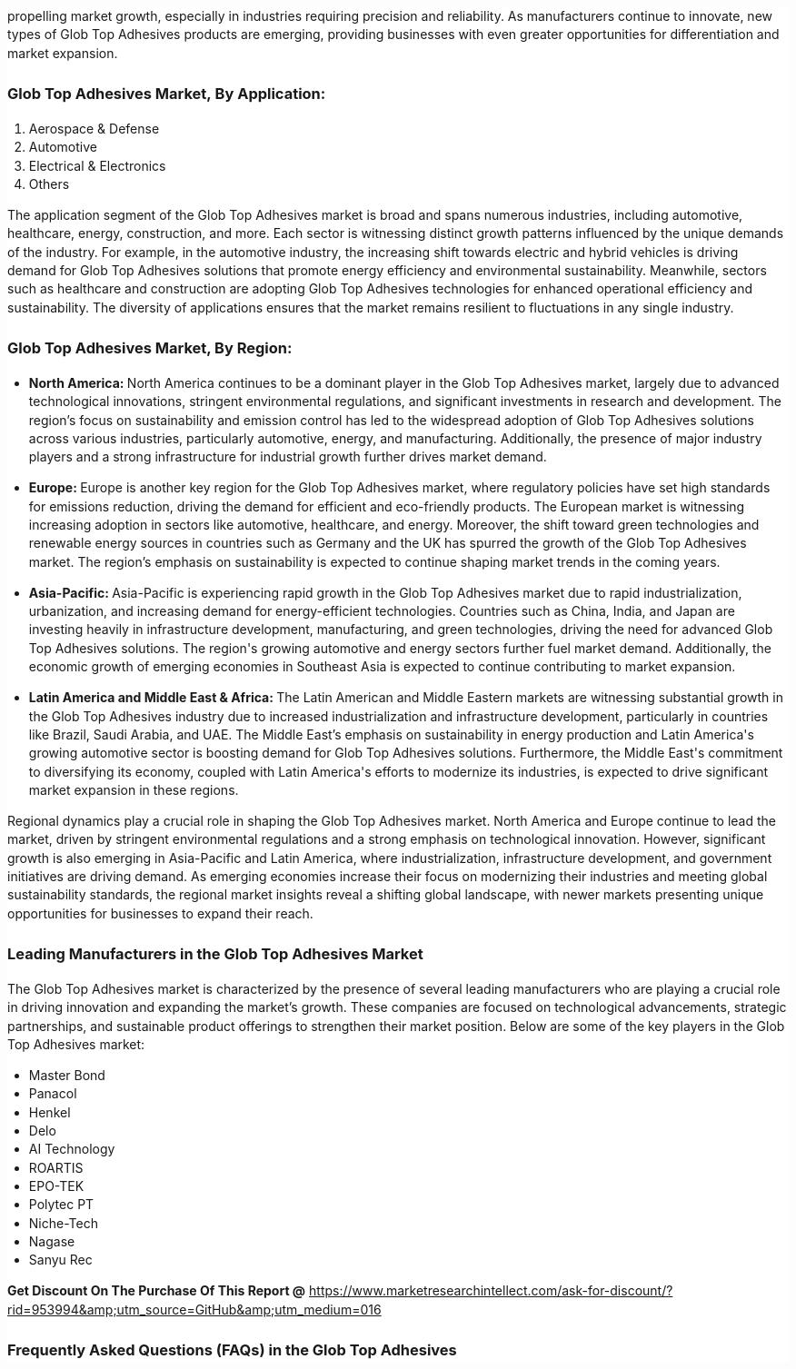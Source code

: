 propelling market growth, especially in industries requiring precision and reliability. As manufacturers continue to innovate, new types of Glob Top Adhesives products are emerging, providing businesses with even greater opportunities for differentiation and market expansion.</p><h3>Glob Top Adhesives Market,&nbsp;By Application:</h3><ol><li>Aerospace & Defense<li> Automotive<li> Electrical & Electronics<li> Others</li></ol><p>The application segment of the Glob Top Adhesives market is broad and spans numerous industries, including automotive, healthcare, energy, construction, and more. Each sector is witnessing distinct growth patterns influenced by the unique demands of the industry. For example, in the automotive industry, the increasing shift towards electric and hybrid vehicles is driving demand for Glob Top Adhesives solutions that promote energy efficiency and environmental sustainability. Meanwhile, sectors such as healthcare and construction are adopting Glob Top Adhesives technologies for enhanced operational efficiency and sustainability. The diversity of applications ensures that the market remains resilient to fluctuations in any single industry.</p><h3>Glob Top Adhesives Market, By Region:</h3><ul><li><p><strong>North America:&nbsp;</strong>North America continues to be a dominant player in the Glob Top Adhesives market, largely due to advanced technological innovations, stringent environmental regulations, and significant investments in research and development. The region&rsquo;s focus on sustainability and emission control has led to the widespread adoption of Glob Top Adhesives solutions across various industries, particularly automotive, energy, and manufacturing. Additionally, the presence of major industry players and a strong infrastructure for industrial growth further drives market demand.</p></li><li><p><strong><strong>Europe:&nbsp;</strong></strong>Europe is another key region for the Glob Top Adhesives market, where regulatory policies have set high standards for emissions reduction, driving the demand for efficient and eco-friendly products. The European market is witnessing increasing adoption in sectors like automotive, healthcare, and energy. Moreover, the shift toward green technologies and renewable energy sources in countries such as Germany and the UK has spurred the growth of the Glob Top Adhesives market. The region&rsquo;s emphasis on sustainability is expected to continue shaping market trends in the coming years.</p></li><li><p><strong><strong>Asia-Pacific:&nbsp;</strong></strong>Asia-Pacific is experiencing rapid growth in the Glob Top Adhesives market due to rapid industrialization, urbanization, and increasing demand for energy-efficient technologies. Countries such as China, India, and Japan are investing heavily in infrastructure development, manufacturing, and green technologies, driving the need for advanced Glob Top Adhesives solutions. The region's growing automotive and energy sectors further fuel market demand. Additionally, the economic growth of emerging economies in Southeast Asia is expected to continue contributing to market expansion.</p></li><li><p><strong><strong>Latin America and Middle East &amp; Africa:&nbsp;</strong></strong>The Latin American and Middle Eastern markets are witnessing substantial growth in the Glob Top Adhesives industry due to increased industrialization and infrastructure development, particularly in countries like Brazil, Saudi Arabia, and UAE. The Middle East&rsquo;s emphasis on sustainability in energy production and Latin America's growing automotive sector is boosting demand for Glob Top Adhesives solutions. Furthermore, the Middle East's commitment to diversifying its economy, coupled with Latin America's efforts to modernize its industries, is expected to drive significant market expansion in these regions.</p></li></ul><p>Regional dynamics play a crucial role in shaping the Glob Top Adhesives market. North America and Europe continue to lead the market, driven by stringent environmental regulations and a strong emphasis on technological innovation. However, significant growth is also emerging in Asia-Pacific and Latin America, where industrialization, infrastructure development, and government initiatives are driving demand. As emerging economies increase their focus on modernizing their industries and meeting global sustainability standards, the regional market insights reveal a shifting global landscape, with newer markets presenting unique opportunities for businesses to expand their reach.</p><h3><strong>Leading Manufacturers in the Glob Top Adhesives Market</strong></h3><p>The Glob Top Adhesives market is characterized by the presence of several leading manufacturers who are playing a crucial role in driving innovation and expanding the market&rsquo;s growth. These companies are focused on technological advancements, strategic partnerships, and sustainable product offerings to strengthen their market position. Below are some of the key players in the Glob Top Adhesives market:</p></div><div class="article-main__content" data-test-id="publishing-text-block"><ul><li><span class="">Master Bond<li> Panacol<li> Henkel<li> Delo<li> AI Technology<li> ROARTIS<li> EPO-TEK<li> Polytec PT<li> Niche-Tech<li> Nagase<li> Sanyu Rec</span></li></ul></div><div class="article-main__content" data-test-id="publishing-text-block"><p><span class="font-[700]"><strong>Get Discount On The Purchase Of This Report @</strong> <a href="https://www.marketresearchintellect.com/ask-for-discount/?rid=953994&amp;utm_source=GitHub&amp;utm_medium=016" data-fr-linked="true">https://www.marketresearchintellect.com/ask-for-discount/?rid=953994&amp;utm_source=GitHub&amp;utm_medium=016</a></span></p></div><div class="article-main__content" data-test-id="publishing-text-block"><h3><strong>Frequently Asked Questions (FAQs) in the Glob Top Adhesives